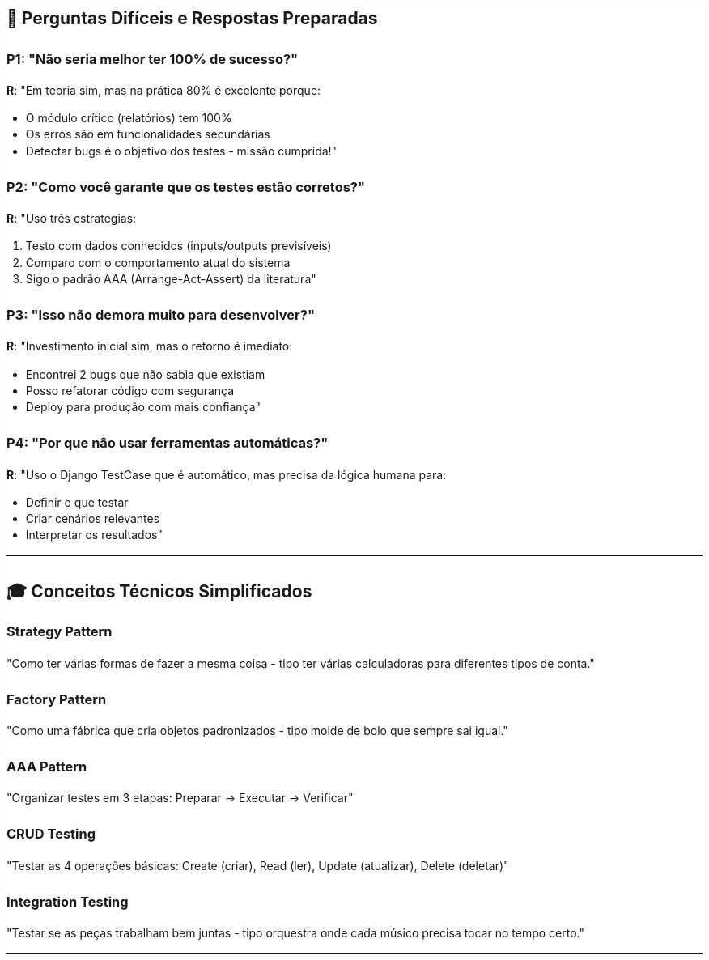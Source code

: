 
## 🤔 **Perguntas Difíceis e Respostas Preparadas**

### **P1: "Não seria melhor ter 100% de sucesso?"**
**R**: "Em teoria sim, mas na prática 80% é excelente porque:
- O módulo crítico (relatórios) tem 100%
- Os erros são em funcionalidades secundárias
- Detectar bugs é o objetivo dos testes - missão cumprida!"

### **P2: "Como você garante que os testes estão corretos?"**
**R**: "Uso três estratégias:
1. Testo com dados conhecidos (inputs/outputs previsíveis)
2. Comparo com o comportamento atual do sistema
3. Sigo o padrão AAA (Arrange-Act-Assert) da literatura"

### **P3: "Isso não demora muito para desenvolver?"**
**R**: "Investimento inicial sim, mas o retorno é imediato:
- Encontrei 2 bugs que não sabia que existiam
- Posso refatorar código com segurança
- Deploy para produção com mais confiança"

### **P4: "Por que não usar ferramentas automáticas?"**
**R**: "Uso o Django TestCase que é automático, mas precisa da lógica humana para:
- Definir o que testar
- Criar cenários relevantes
- Interpretar os resultados"

---

## 🎓 **Conceitos Técnicos Simplificados**

### **Strategy Pattern**
"Como ter várias formas de fazer a mesma coisa - tipo ter várias calculadoras para diferentes tipos de conta."

### **Factory Pattern**  
"Como uma fábrica que cria objetos padronizados - tipo molde de bolo que sempre sai igual."

### **AAA Pattern**
"Organizar testes em 3 etapas: Preparar → Executar → Verificar"

### **CRUD Testing**
"Testar as 4 operações básicas: Create (criar), Read (ler), Update (atualizar), Delete (deletar)"

### **Integration Testing**
"Testar se as peças trabalham bem juntas - tipo orquestra onde cada músico precisa tocar no tempo certo."

---